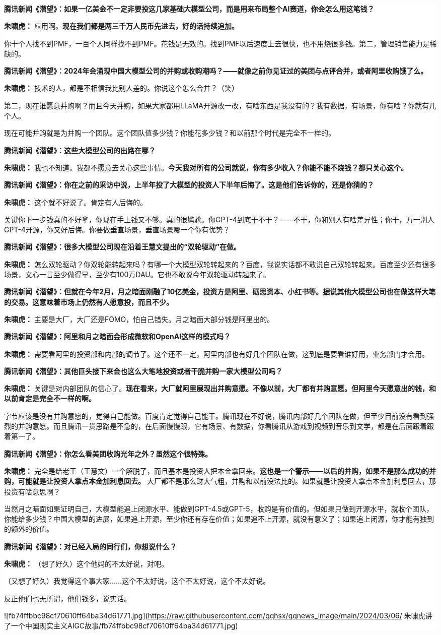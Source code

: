**腾讯新闻《潜望》：如果一亿美金不一定非要投这几家基础大模型公司，而是用来布局整个AI赛道，你会怎么用这笔钱？**

**朱啸虎：** 应用啊。**现在我们都是两三千万人民币先进去，好的话持续追加。**

你十个人找不到PMF，一百个人同样找不到PMF。花钱是无效的。找到PMF以后速度上去很快，也不用烧很多钱。第二，管理销售能力是稀缺的。

**腾讯新闻《潜望》：2024年会涌现中国大模型公司的并购或收购潮吗？——就像之前你见证过的美团与点评合并，或者阿里收购饿了么。**

**朱啸虎：** 技术的人，都是不相信我比别人差的。你说这个怎么合并？（笑）

第二，现在谁愿意并购啊？而且今天并购，如果大家都用LLaMA开源改一改，有啥东西是我没有的？我有数据，有场景，你有啥？你就有几个人。

现在可能并购就是为并购一个团队。这个团队值多少钱？你能花多少钱？和以前那个时代是完全不一样的。

**腾讯新闻《潜望》：这些大模型公司的出路在哪？**

**朱啸虎：** 我也不知道。我都不愿意去关心这些事情。**今天我对所有的公司就说，你有多少收入？你能不能不烧钱？都只关心这个。**

**腾讯新闻《潜望》：你在之前的采访中说，上半年投了大模型的投资人下半年后悔了。这是他们告诉你的，还是你猜的？**

**朱啸虎：** 这个就不好说了。肯定有人后悔的。

关键你下一步钱真的不好拿，你现在手上钱又不够。真的很尴尬。你GPT-4到底干不干？——不干，你和别人有啥差异性；你干，万一别人GPT-4开源，你又好后悔。你要做垂直场景，垂直场景哪一个你有优势？

**腾讯新闻《潜望》：很多大模型公司现在沿着王慧文提出的“双轮驱动”在做。**

**朱啸虎：**
怎么双轮驱动？你双轮能转起来吗？有哪一个大模型双轮转起来的？百度，我说实话都不敢说自己双轮转起来。百度至少还有很多场景，文心一言至少做得早，至少有100万DAU。它也不敢说今年双轮驱动转起来了。

**腾讯新闻《潜望》：但就在今年2月，月之暗面刚融了10亿美金，投资方是阿里、砺思资本、小红书等。据说其他大模型公司也在做这样大笔的交易。这意味着市场上仍然有人愿意投，而且不少。**

**朱啸虎：** 主要是大厂，大厂还是FOMO，怕自己错失。月之暗面大部分钱是阿里出的。

**腾讯新闻《潜望》：阿里和月之暗面会形成微软和OpenAI这样的模式吗？**

**朱啸虎：** 需要看阿里的投资部和内部的调节了。这个还不一定，阿里内部也有好几个团队在做，这到底是要看谁好用，业务部门才会用。

**腾讯新闻《潜望》：其他巨头接下来会也这么大笔地投资或者干脆并购一家大模型公司吗？**

**朱啸虎：**
关键是对内部团队的信心了。**现在看来，大厂就阿里展现出并购意愿。不像以前，大厂都有并购意愿。但阿里今天愿意出的钱，和以前肯定是完全不一样的啊。**

字节应该是没有并购意愿的，觉得自己能做。百度肯定觉得自己能干。腾讯现在不好说，腾讯内部好几个团队在做，但至少目前没有看到强烈的并购意愿。而且腾讯一贯思路是不急的，在后面慢慢跟，它有场景、有数据，你看腾讯从游戏到视频到音乐到文学，都是在后面跟着跟着第一了。

**腾讯新闻《潜望》：你怎么看美团收购光年之外？虽然这个很特殊。**

**朱啸虎：**
完全是给老王（王慧文）一个解脱了，而且基本是投资人把本金拿回来。**这也是一个警示——以后的并购，如果不是那么成功的并购，可能就是让投资人拿点本金加利息回去。**
大厂都不是那么财大气粗，并购和以前没法比的。如果就是让投资人拿点本金加利息回去，那投资有啥意思啊？

当然月之暗面如果证明自己，大模型能追上闭源水平、能做到GPT-4.5或GPT-5，收购是有价值的。但如果只做到开源水平，就收个团队，你能给多少钱？中国大模型的进展，如果追上开源，至少你还有存在价值；如果追不上开源，就没有意义了；如果追上闭源，你才能有独到的额外的价值。

**腾讯新闻《潜望》：对已经入局的同行们，你想说什么？**

**朱啸虎：** （想了好久）这个他妈的不太好说，对吧。

（又想了好久）我觉得这个事大家……这个不太好说，这个不太好说，这个不太好说。

反正他们也无所谓，他们钱多，说实话。

![fb74ffbbc98cf70610ff64ba34d61771.jpg](https://raw.githubusercontent.com/qqhsx/qqnews_image/main/2024/03/06/ 朱啸虎讲了一个中国现实主义AIGC故事/fb74ffbbc98cf70610ff64ba34d61771.jpg)
